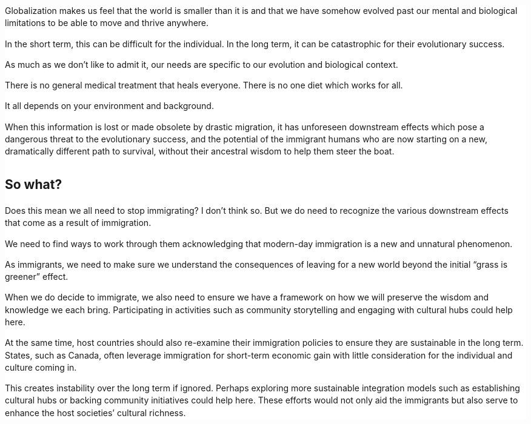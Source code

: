 Globalization makes us feel that the world is smaller than it is and that we have somehow evolved past our mental and biological limitations to be able to move and thrive anywhere. 

In the short term, this can be difficult for the individual. In the long term, it can be catastrophic for their evolutionary success. 

As much as we don’t like to admit it, our needs are specific to our evolution and biological context. 

There is no general medical treatment that heals everyone. There is no one diet which works for all. 

It all depends on your environment and background. 

When this information is lost or made obsolete by drastic migration, it has unforeseen downstream effects which pose a dangerous threat to the evolutionary success, and the potential of the immigrant humans who are now starting on a new, dramatically different path to survival, without their ancestral wisdom to help them steer the boat.

## So what?

Does this mean we all need to stop immigrating? I don’t think so. But we do need to recognize the various downstream effects that come as a result of immigration. 

We need to find ways to work through them acknowledging that modern-day immigration is a new and unnatural phenomenon.

As immigrants, we need to make sure we understand the consequences of leaving for a new world beyond the initial “grass is greener” effect. 

When we do decide to immigrate, we also need to ensure we have a framework on how we will preserve the wisdom and knowledge we each bring. Participating in activities such as community storytelling and engaging with cultural hubs could help here.

At the same time, host countries should also re-examine their immigration policies to ensure they are sustainable in the long term. States, such as Canada, often leverage immigration for short-term economic gain with little consideration for the individual and culture coming in. 

This creates instability over the long term if ignored. Perhaps exploring more sustainable integration models such as establishing cultural hubs or backing community initiatives could help here. These efforts would not only aid the immigrants but also serve to enhance the host societies’ cultural richness.
